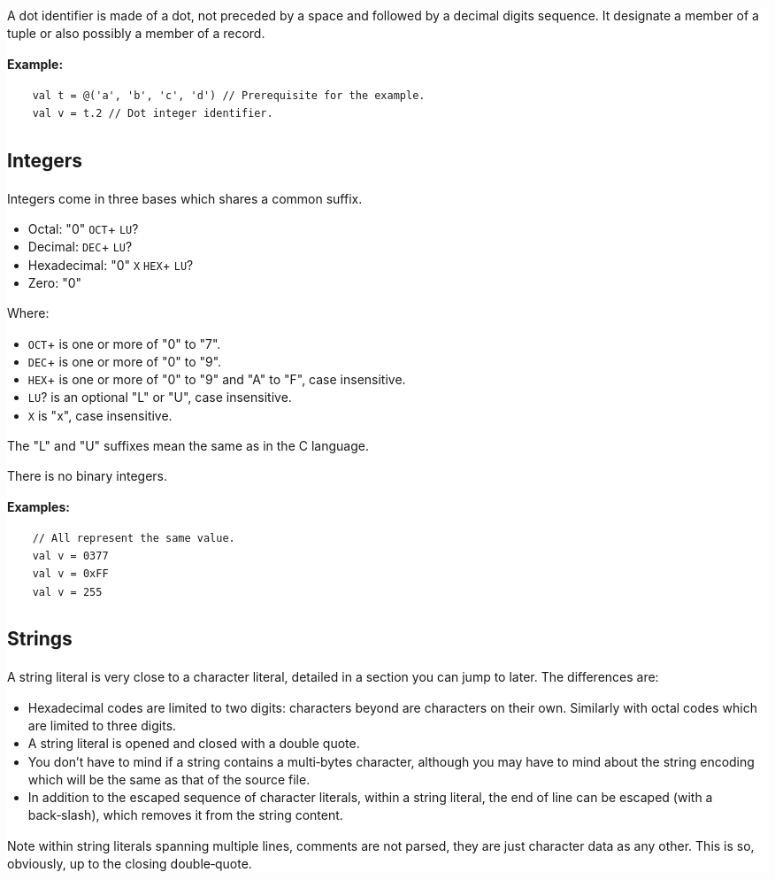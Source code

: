A dot identifier is made of a dot, not preceded by a space and followed by
a decimal digits sequence. It designate a member of a tuple or also possibly
a member of a record.

**Example:**

        val t = @('a', 'b', 'c', 'd') // Prerequisite for the example.
        val v = t.2 // Dot integer identifier.


Integers
------------------------------------------------------------------------------

Integers come in three bases which shares a common suffix.

  * Octal: "0" `OCT`+ `LU`?
  * Decimal: `DEC`+ `LU`?
  * Hexadecimal: "0" `X` `HEX`+ `LU`?
  * Zero: "0"

Where:

  * `OCT`+ is one or more of "0" to "7".
  * `DEC`+ is one or more of "0" to "9".
  * `HEX`+ is one or more of "0" to "9" and "A" to "F", case insensitive.
  * `LU`? is an optional "L" or "U", case insensitive.
  * `X` is "x", case insensitive.

The "L" and "U" suffixes mean the same as in the C language.

There is no binary integers.

**Examples:**

        // All represent the same value.
        val v = 0377
        val v = 0xFF
        val v = 255


Strings
------------------------------------------------------------------------------

A string literal is very close to a character literal, detailed in a section
you can jump to later. The differences are:

  * Hexadecimal codes are limited to two digits: characters beyond are
    characters on their own. Similarly with octal codes which are limited to
    three digits.
  * A string literal is opened and closed with a double quote.
  * You don’t have to mind if a string contains a multi‑bytes character,
    although you may have to mind about the string encoding which will be the
    same as that of the source file.
  * In addition to the escaped sequence of character literals, within a string
    literal, the end of line can be escaped (with a back‑slash), which removes
    it from the string content.

Note within string literals spanning multiple lines, comments are not parsed,
they are just character data as any other. This is so, obviously, up to the
closing double‑quote.
